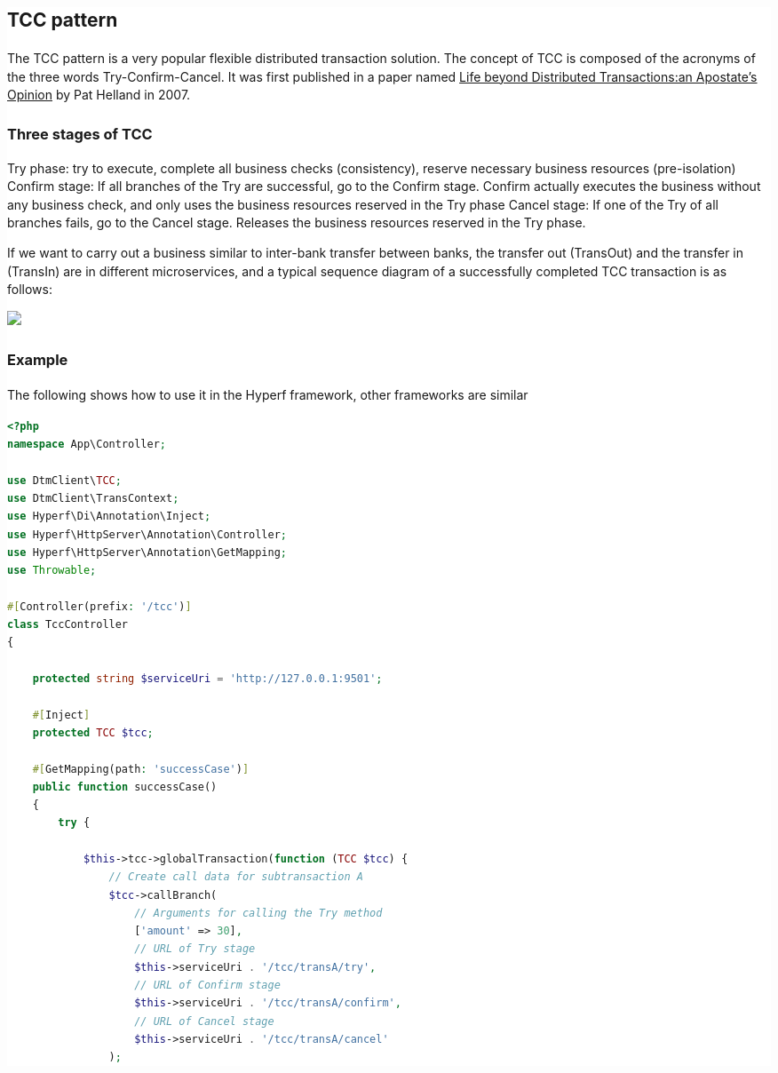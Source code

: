 ## TCC pattern

The TCC pattern is a very popular flexible distributed transaction solution. The concept of TCC is composed of the acronyms of the three words Try-Confirm-Cancel. It was first published in a paper named [Life beyond Distributed Transactions:an Apostate’s Opinion](https://www.ics.uci.edu/~cs223/papers/cidr07p15.pdf) by Pat Helland in 2007.

### Three stages of TCC

Try phase: try to execute, complete all business checks (consistency), reserve necessary business resources (pre-isolation)
Confirm stage: If all branches of the Try are successful, go to the Confirm stage. Confirm actually executes the business without any business check, and only uses the business resources reserved in the Try phase
Cancel stage: If one of the Try of all branches fails, go to the Cancel stage. Releases the business resources reserved in the Try phase.

If we want to carry out a business similar to inter-bank transfer between banks, the transfer out (TransOut) and the transfer in (TransIn) are in different microservices, and a typical sequence diagram of a successfully completed TCC transaction is as follows:

<img src="https://en.dtm.pub/assets/tcc_normal.85ceb661.jpg" height=600 />

### Example

The following shows how to use it in the Hyperf framework, other frameworks are similar

```php
<?php
namespace App\Controller;

use DtmClient\TCC;
use DtmClient\TransContext;
use Hyperf\Di\Annotation\Inject;
use Hyperf\HttpServer\Annotation\Controller;
use Hyperf\HttpServer\Annotation\GetMapping;
use Throwable;

#[Controller(prefix: '/tcc')]
class TccController
{

    protected string $serviceUri = 'http://127.0.0.1:9501';

    #[Inject]
    protected TCC $tcc;

    #[GetMapping(path: 'successCase')]
    public function successCase()
    {
        try {
            
            $this->tcc->globalTransaction(function (TCC $tcc) {
                // Create call data for subtransaction A
                $tcc->callBranch(
                    // Arguments for calling the Try method
                    ['amount' => 30],
                    // URL of Try stage
                    $this->serviceUri . '/tcc/transA/try',
                    // URL of Confirm stage
                    $this->serviceUri . '/tcc/transA/confirm',
                    // URL of Cancel stage
                    $this->serviceUri . '/tcc/transA/cancel'
                );
```
